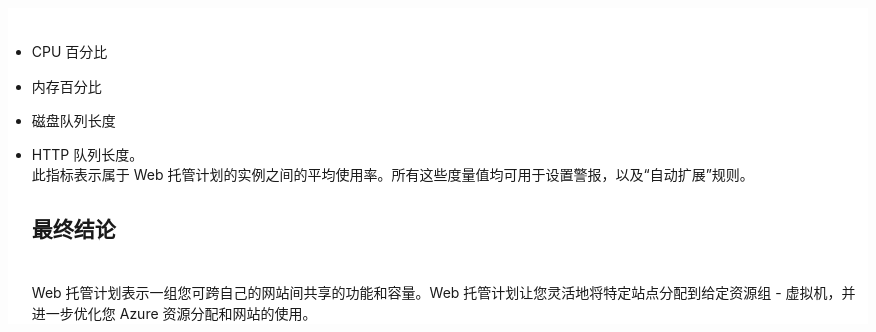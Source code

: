 </br>

-   CPU 百分比
    </br>
-   内存百分比
    </br>
-   磁盘队列长度
    </br>
-   HTTP 队列长度。
    </br>
    此指标表示属于 Web 托管计划的实例之间的平均使用率。所有这些度量值均可用于设置警报，以及“自动扩展”规则。
    </br>

    ## 最终结论

    </br>
    Web 托管计划表示一组您可跨自己的网站间共享的功能和容量。Web 托管计划让您灵活地将特定站点分配到给定资源组 - 虚拟机，并进一步优化您 Azure 资源分配和网站的使用。

  [Resource Groups and Web Hosting Plans]: ./media/azure-web-sites-web-hosting-plans-in-depth-overview/azure-web-sites-web-hosting-plans-in-depth-overview01.png
  [Creating a new Web Hosting Plan]: ./media/azure-web-sites-web-hosting-plans-in-depth-overview/azure-web-sites-web-hosting-plans-in-depth-overview02.png
  [See all your web site as a flat list]: ./media/azure-web-sites-web-hosting-plans-in-depth-overview/azure-web-sites-web-hosting-plans-in-depth-overview03.png
  [See all the resource groups that have been created]: ./media/azure-web-sites-web-hosting-plans-in-depth-overview/azure-web-sites-web-hosting-plans-in-depth-overview04.png
  [Create a new website]: ./media/azure-web-sites-web-hosting-plans-in-depth-overview/azure-web-sites-web-hosting-plans-in-depth-overview05.png
  [Website, Web Hosting Plan and pricing tier blades]: ./media/azure-web-sites-web-hosting-plans-in-depth-overview/azure-web-sites-web-hosting-plans-in-depth-overview06.png
  [Azure 网站 Web 托管计划规范]: http://go.microsoft.com/?linkid=9845586
  [Create new web hosting plan in the existing portal]: ./media/azure-web-sites-web-hosting-plans-in-depth-overview/azure-web-sites-web-hosting-plans-in-depth-overview07.png
  [1]: ./media/azure-web-sites-web-hosting-plans-in-depth-overview/azure-web-sites-web-hosting-plans-in-depth-overview08.png
  [Select a hosting plan]: ./media/azure-web-sites-web-hosting-plans-in-depth-overview/azure-web-sites-web-hosting-plans-in-depth-overview09.png
  [Select a hosting plan in the existing portal]: ./media/azure-web-sites-web-hosting-plans-in-depth-overview/azure-web-sites-web-hosting-plans-in-depth-overview10.png
  [Azure PowerShell 工具]: /zh-cn/documentation/articles/install-configure-powershell/
  [Get the content of a Resource group]: ./media/azure-web-sites-web-hosting-plans-in-depth-overview/azure-web-sites-web-hosting-plans-in-depth-overview11.png
  [Get the detailed configuration for website pstest]: ./media/azure-web-sites-web-hosting-plans-in-depth-overview/azure-web-sites-web-hosting-plans-in-depth-overview12.png
  [Get the detailed configuration for website pstest2]: ./media/azure-web-sites-web-hosting-plans-in-depth-overview/azure-web-sites-web-hosting-plans-in-depth-overview13.png
  [Create a hash table for a hosting plan]: ./media/azure-web-sites-web-hosting-plans-in-depth-overview/azure-web-sites-web-hosting-plans-in-depth-overview14.png
  [Use a Hash Table to set the Web Hosting Plan property of the site]: ./media/azure-web-sites-web-hosting-plans-in-depth-overview/azure-web-sites-web-hosting-plans-in-depth-overview15.png
  [此文章]: https://msdn.microsoft.com/zh-CN/library/azure/jj156055.aspx
  [The Web Hosting Plan blade and the Pricing Tier]: ./media/azure-web-sites-web-hosting-plans-in-depth-overview/azure-web-sites-web-hosting-plans-in-depth-overview16.png
  [Changing the instance count of a hosting plan]: ./media/azure-web-sites-web-hosting-plans-in-depth-overview/azure-web-sites-web-hosting-plans-in-depth-overview17.png
  [Changing the instance count of a hosting plan in the existing portal]: ./media/azure-web-sites-web-hosting-plans-in-depth-overview/azure-web-sites-web-hosting-plans-in-depth-overview18.png
  [Deleting a web hosting plan]: ./media/azure-web-sites-web-hosting-plans-in-depth-overview/azure-web-sites-web-hosting-plans-in-depth-overview19.png
  [Monitoring a web hosting plan]: ./media/azure-web-sites-web-hosting-plans-in-depth-overview/azure-web-sites-web-hosting-plans-in-depth-overview20.png
  [Editing the monitoring controls]: ./media/azure-web-sites-web-hosting-plans-in-depth-overview/azure-web-sites-web-hosting-plans-in-depth-overview21.png

